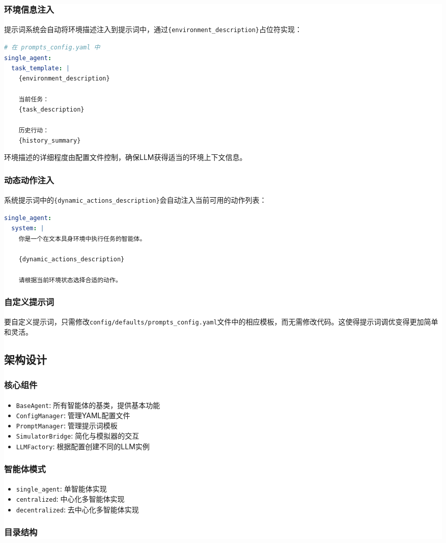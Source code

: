 ### 环境信息注入

提示词系统会自动将环境描述注入到提示词中，通过`{environment_description}`占位符实现：

```yaml
# 在 prompts_config.yaml 中
single_agent:
  task_template: |
    {environment_description}

    当前任务：
    {task_description}

    历史行动：
    {history_summary}
```

环境描述的详细程度由配置文件控制，确保LLM获得适当的环境上下文信息。

### 动态动作注入

系统提示词中的`{dynamic_actions_description}`会自动注入当前可用的动作列表：

```yaml
single_agent:
  system: |
    你是一个在文本具身环境中执行任务的智能体。

    {dynamic_actions_description}

    请根据当前环境状态选择合适的动作。
```

### 自定义提示词

要自定义提示词，只需修改`config/defaults/prompts_config.yaml`文件中的相应模板，而无需修改代码。这使得提示词调优变得更加简单和灵活。

## 架构设计

### 核心组件

- `BaseAgent`: 所有智能体的基类，提供基本功能
- `ConfigManager`: 管理YAML配置文件
- `PromptManager`: 管理提示词模板
- `SimulatorBridge`: 简化与模拟器的交互
- `LLMFactory`: 根据配置创建不同的LLM实例

### 智能体模式

- `single_agent`: 单智能体实现
- `centralized`: 中心化多智能体实现
- `decentralized`: 去中心化多智能体实现

### 目录结构
